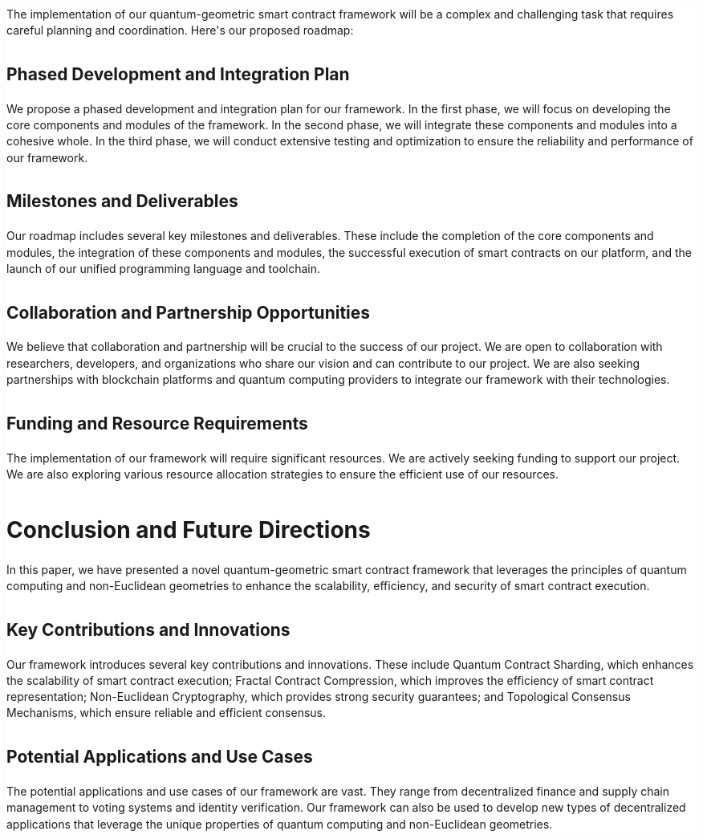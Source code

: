 The implementation of our quantum-geometric smart contract framework will be a complex and challenging task that requires careful planning and coordination. Here's our proposed roadmap:

## Phased Development and Integration Plan

We propose a phased development and integration plan for our framework. In the first phase, we will focus on developing the core components and modules of the framework. In the second phase, we will integrate these components and modules into a cohesive whole. In the third phase, we will conduct extensive testing and optimization to ensure the reliability and performance of our framework.

## Milestones and Deliverables

Our roadmap includes several key milestones and deliverables. These include the completion of the core components and modules, the integration of these components and modules, the successful execution of smart contracts on our platform, and the launch of our unified programming language and toolchain.

## Collaboration and Partnership Opportunities

We believe that collaboration and partnership will be crucial to the success of our project. We are open to collaboration with researchers, developers, and organizations who share our vision and can contribute to our project. We are also seeking partnerships with blockchain platforms and quantum computing providers to integrate our framework with their technologies.

## Funding and Resource Requirements

The implementation of our framework will require significant resources. We are actively seeking funding to support our project. We are also exploring various resource allocation strategies to ensure the efficient use of our resources.

# Conclusion and Future Directions

In this paper, we have presented a novel quantum-geometric smart contract framework that leverages the principles of quantum computing and non-Euclidean geometries to enhance the scalability, efficiency, and security of smart contract execution.

## Key Contributions and Innovations

Our framework introduces several key contributions and innovations. These include Quantum Contract Sharding, which enhances the scalability of smart contract execution; Fractal Contract Compression, which improves the efficiency of smart contract representation; Non-Euclidean Cryptography, which provides strong security guarantees; and Topological Consensus Mechanisms, which ensure reliable and efficient consensus.

## Potential Applications and Use Cases

The potential applications and use cases of our framework are vast. They range from decentralized finance and supply chain management to voting systems and identity verification. Our framework can also be used to develop new types of decentralized applications that leverage the unique properties of quantum computing and non-Euclidean geometries.
